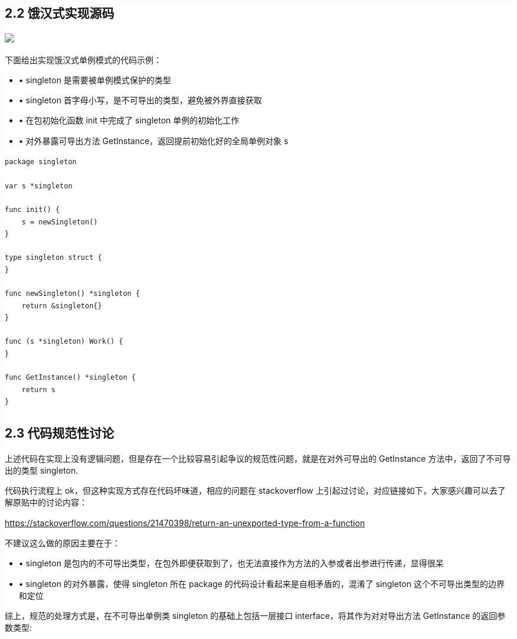 
2.2 饿汉式实现源码
-----------

![](https://mmbiz.qpic.cn/mmbiz_png/3ic3aBqT2ibZuGr4fyKR57PvlUA11pxAKpl6Uwpn5AVZIeGOouuib8pbicZH6HFDicTgweJvce1a6wsVhTyI0Mc5wIw/640?wx_fmt=png)

下面给出实现饿汉式单例模式的代码示例：

*   • singleton 是需要被单例模式保护的类型
    
*   • singleton 首字母小写，是不可导出的类型，避免被外界直接获取
    
*   • 在包初始化函数 init 中完成了 singleton 单例的初始化工作
    
*   • 对外暴露可导出方法 GetInstance，返回提前初始化好的全局单例对象 s
    

```
package singleton

var s *singleton

func init() {
    s = newSingleton()
}

type singleton struct {
}

func newSingleton() *singleton {
    return &singleton{}
}

func (s *singleton) Work() {
}

func GetInstance() *singleton {
    return s
}

```

2.3 代码规范性讨论
-----------

上述代码在实现上没有逻辑问题，但是存在一个比较容易引起争议的规范性问题，就是在对外可导出的 GetInstance 方法中，返回了不可导出的类型 singleton.

代码执行流程上 ok，但这种实现方式存在代码坏味道，相应的问题在 stackoverflow 上引起过讨论，对应链接如下，大家感兴趣可以去了解原贴中的讨论内容：

https://stackoverflow.com/questions/21470398/return-an-unexported-type-from-a-function

不建议这么做的原因主要在于：

*   • singleton 是包内的不可导出类型，在包外即便获取到了，也无法直接作为方法的入参或者出参进行传递，显得很呆
    
*   • singleton 的对外暴露，使得 singleton 所在 package 的代码设计看起来是自相矛盾的，混淆了 singleton 这个不可导出类型的边界和定位
    

综上，规范的处理方式是，在不可导出单例类 singleton 的基础上包括一层接口 interface，将其作为对对导出方法 GetInstance 的返回参数类型:
